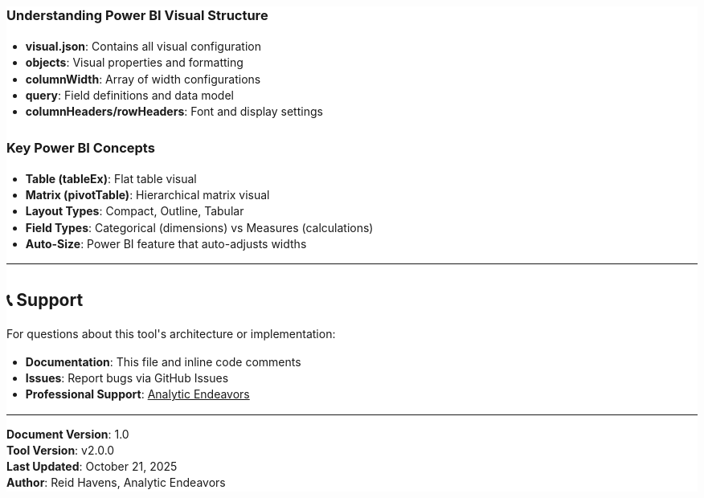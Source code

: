 ### Understanding Power BI Visual Structure

- **visual.json**: Contains all visual configuration
- **objects**: Visual properties and formatting
- **columnWidth**: Array of width configurations
- **query**: Field definitions and data model
- **columnHeaders/rowHeaders**: Font and display settings

### Key Power BI Concepts

- **Table (tableEx)**: Flat table visual
- **Matrix (pivotTable)**: Hierarchical matrix visual
- **Layout Types**: Compact, Outline, Tabular
- **Field Types**: Categorical (dimensions) vs Measures (calculations)
- **Auto-Size**: Power BI feature that auto-adjusts widths

---

## 📞 Support

For questions about this tool's architecture or implementation:

- **Documentation**: This file and inline code comments
- **Issues**: Report bugs via GitHub Issues
- **Professional Support**: [Analytic Endeavors](https://www.analyticendeavors.com)

---

**Document Version**: 1.0  
**Tool Version**: v2.0.0  
**Last Updated**: October 21, 2025  
**Author**: Reid Havens, Analytic Endeavors
